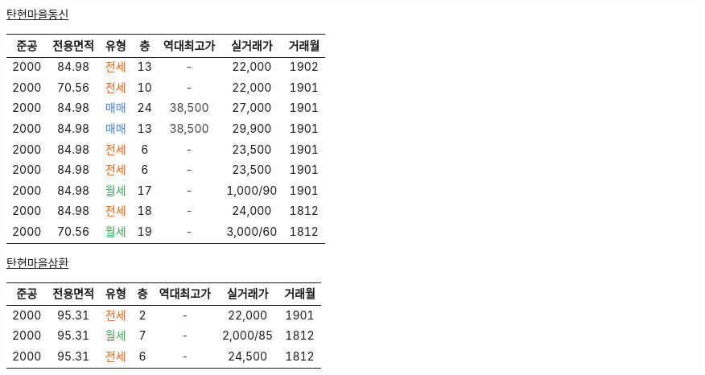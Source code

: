 [탄현마을동신](https://search.naver.com/search.naver?query=%EA%B2%BD%EA%B8%B0%EB%8F%84+%EA%B3%A0%EC%96%91%EC%8B%9C+%EC%9D%BC%EC%82%B0%EC%84%9C%EA%B5%AC+%ED%83%84%ED%98%84%EB%8F%99+%ED%83%84%ED%98%84%EB%A7%88%EC%9D%84%EB%8F%99%EC%8B%A0)

|준공|전용면적|유형|층|역대최고가|실거래가|거래월|
|:---:|:---:|:---:|:---:|:---:|:---:|:---:|
|2000|84.98|<span style="color:#ff5a00">전세</span>|13|<span style="color:#444444">-</span>|22,000|1902|
|2000|70.56|<span style="color:#ff5a00">전세</span>|10|<span style="color:#444444">-</span>|22,000|1901|
|2000|84.98|<span style="color:#4285f3">매매</span>|24|<span style="color:#444444">38,500</span>|27,000|1901|
|2000|84.98|<span style="color:#4285f3">매매</span>|13|<span style="color:#444444">38,500</span>|29,900|1901|
|2000|84.98|<span style="color:#ff5a00">전세</span>|6|<span style="color:#444444">-</span>|23,500|1901|
|2000|84.98|<span style="color:#ff5a00">전세</span>|6|<span style="color:#444444">-</span>|23,500|1901|
|2000|84.98|<span style="color:#34a853">월세</span>|17|<span style="color:#444444">-</span>|1,000/90|1901|
|2000|84.98|<span style="color:#ff5a00">전세</span>|18|<span style="color:#444444">-</span>|24,000|1812|
|2000|70.56|<span style="color:#34a853">월세</span>|19|<span style="color:#444444">-</span>|3,000/60|1812|


<script async src="//pagead2.googlesyndication.com/pagead/js/adsbygoogle.js"></script>

<ins class="adsbygoogle"
     style="display:block"
     data-ad-client="ca-pub-2446590836940007"
     data-ad-slot="1659523306"
     data-ad-format="auto"
     data-full-width-responsive="true"></ins>
<script>
(adsbygoogle = window.adsbygoogle || []).push({});
</script>


[탄현마을삼환](https://search.naver.com/search.naver?query=%EA%B2%BD%EA%B8%B0%EB%8F%84+%EA%B3%A0%EC%96%91%EC%8B%9C+%EC%9D%BC%EC%82%B0%EC%84%9C%EA%B5%AC+%ED%83%84%ED%98%84%EB%8F%99+%ED%83%84%ED%98%84%EB%A7%88%EC%9D%84%EC%82%BC%ED%99%98)

|준공|전용면적|유형|층|역대최고가|실거래가|거래월|
|:---:|:---:|:---:|:---:|:---:|:---:|:---:|
|2000|95.31|<span style="color:#ff5a00">전세</span>|2|<span style="color:#444444">-</span>|22,000|1901|
|2000|95.31|<span style="color:#34a853">월세</span>|7|<span style="color:#444444">-</span>|2,000/85|1812|
|2000|95.31|<span style="color:#ff5a00">전세</span>|6|<span style="color:#444444">-</span>|24,500|1812|

